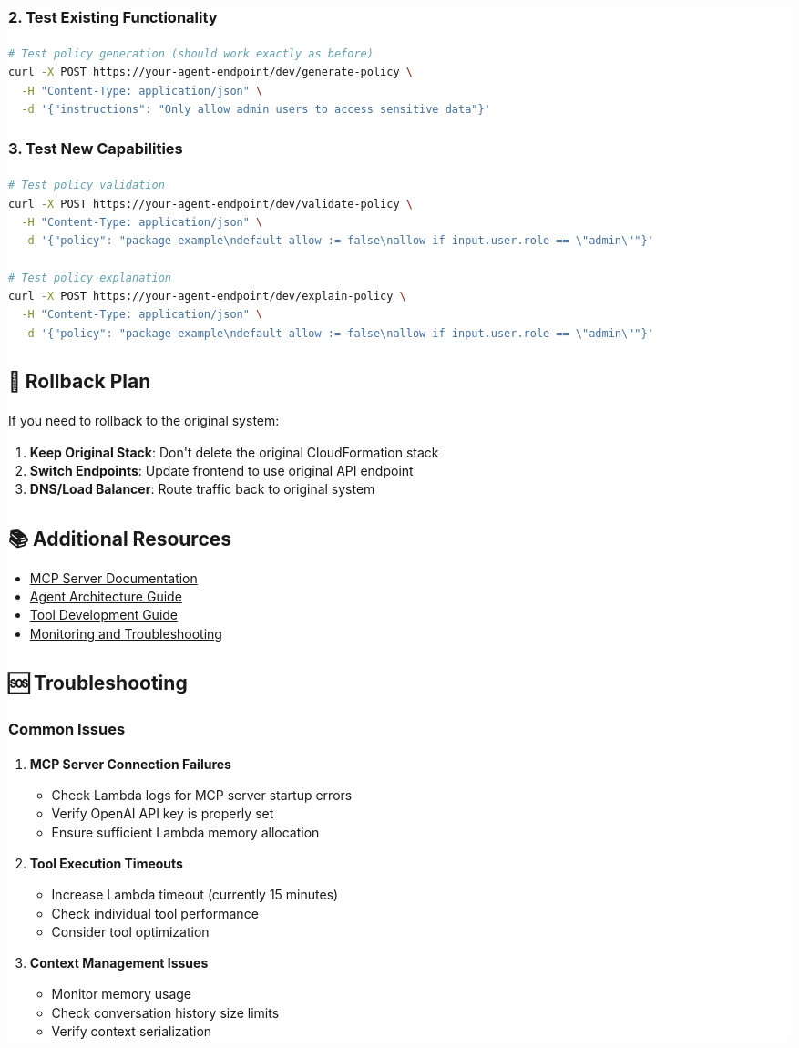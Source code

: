### **2. Test Existing Functionality**
```bash
# Test policy generation (should work exactly as before)
curl -X POST https://your-agent-endpoint/dev/generate-policy \
  -H "Content-Type: application/json" \
  -d '{"instructions": "Only allow admin users to access sensitive data"}'
```

### **3. Test New Capabilities**
```bash
# Test policy validation
curl -X POST https://your-agent-endpoint/dev/validate-policy \
  -H "Content-Type: application/json" \
  -d '{"policy": "package example\ndefault allow := false\nallow if input.user.role == \"admin\""}'

# Test policy explanation
curl -X POST https://your-agent-endpoint/dev/explain-policy \
  -H "Content-Type: application/json" \
  -d '{"policy": "package example\ndefault allow := false\nallow if input.user.role == \"admin\""}'
```

## 🔄 Rollback Plan

If you need to rollback to the original system:

1. **Keep Original Stack**: Don't delete the original CloudFormation stack
2. **Switch Endpoints**: Update frontend to use original API endpoint
3. **DNS/Load Balancer**: Route traffic back to original system

## 📚 Additional Resources

- [MCP Server Documentation](./infrastructure/lambda/mcp-servers/README.md)
- [Agent Architecture Guide](./AGENT_ARCHITECTURE.md)
- [Tool Development Guide](./TOOL_DEVELOPMENT.md)
- [Monitoring and Troubleshooting](./MONITORING.md)

## 🆘 Troubleshooting

### **Common Issues**

1. **MCP Server Connection Failures**
   - Check Lambda logs for MCP server startup errors
   - Verify OpenAI API key is properly set
   - Ensure sufficient Lambda memory allocation

2. **Tool Execution Timeouts**
   - Increase Lambda timeout (currently 15 minutes)
   - Check individual tool performance
   - Consider tool optimization

3. **Context Management Issues**
   - Monitor memory usage
   - Check conversation history size limits
   - Verify context serialization
